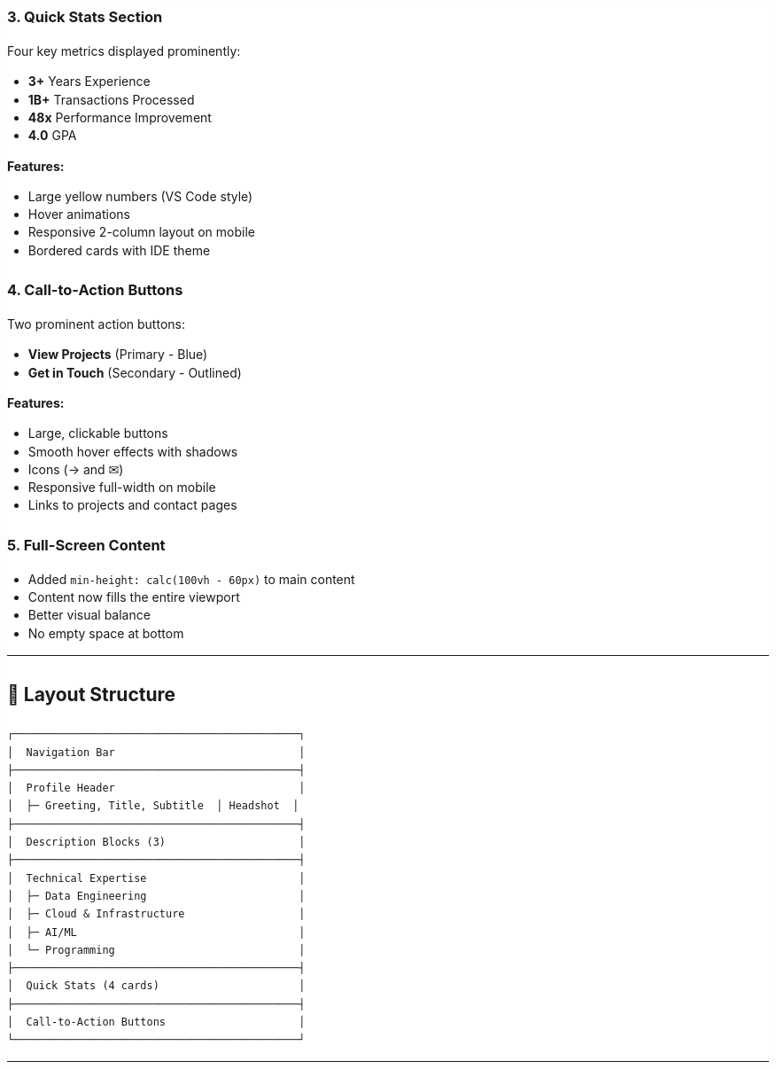 ### 3. **Quick Stats Section**
Four key metrics displayed prominently:

- **3+** Years Experience
- **1B+** Transactions Processed
- **48x** Performance Improvement
- **4.0** GPA

**Features:**
- Large yellow numbers (VS Code style)
- Hover animations
- Responsive 2-column layout on mobile
- Bordered cards with IDE theme

### 4. **Call-to-Action Buttons**
Two prominent action buttons:

- **View Projects** (Primary - Blue)
- **Get in Touch** (Secondary - Outlined)

**Features:**
- Large, clickable buttons
- Smooth hover effects with shadows
- Icons (→ and ✉)
- Responsive full-width on mobile
- Links to projects and contact pages

### 5. **Full-Screen Content**
- Added `min-height: calc(100vh - 60px)` to main content
- Content now fills the entire viewport
- Better visual balance
- No empty space at bottom

---

## 📐 Layout Structure

```
┌─────────────────────────────────────────────┐
│  Navigation Bar                             │
├─────────────────────────────────────────────┤
│  Profile Header                             │
│  ├─ Greeting, Title, Subtitle  │ Headshot  │
├─────────────────────────────────────────────┤
│  Description Blocks (3)                     │
├─────────────────────────────────────────────┤
│  Technical Expertise                        │
│  ├─ Data Engineering                        │
│  ├─ Cloud & Infrastructure                  │
│  ├─ AI/ML                                   │
│  └─ Programming                             │
├─────────────────────────────────────────────┤
│  Quick Stats (4 cards)                      │
├─────────────────────────────────────────────┤
│  Call-to-Action Buttons                     │
└─────────────────────────────────────────────┘
```

---